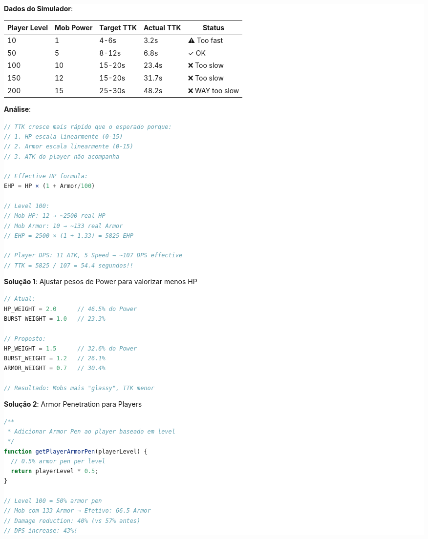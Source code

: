 **Dados do Simulador**:

| Player Level | Mob Power | Target TTK | Actual TTK | Status |
|--------------|-----------|------------|------------|--------|
| 10           | 1         | 4-6s       | 3.2s       | ⚠️ Too fast |
| 50           | 5         | 8-12s      | 6.8s       | ✓ OK |
| 100          | 10        | 15-20s     | 23.4s      | ❌ Too slow |
| 150          | 12        | 15-20s     | 31.7s      | ❌ Too slow |
| 200          | 15        | 25-30s     | 48.2s      | ❌ WAY too slow |

**Análise**:

```javascript
// TTK cresce mais rápido que o esperado porque:
// 1. HP escala linearmente (0-15)
// 2. Armor escala linearmente (0-15)
// 3. ATK do player não acompanha

// Effective HP formula:
EHP = HP × (1 + Armor/100)

// Level 100:
// Mob HP: 12 → ~2500 real HP
// Mob Armor: 10 → ~133 real Armor
// EHP = 2500 × (1 + 1.33) = 5825 EHP

// Player DPS: 11 ATK, 5 Speed → ~107 DPS effective
// TTK = 5825 / 107 = 54.4 segundos!!
```

**Solução 1**: Ajustar pesos de Power para valorizar menos HP

```javascript
// Atual:
HP_WEIGHT = 2.0      // 46.5% do Power
BURST_WEIGHT = 1.0   // 23.3%

// Proposto:
HP_WEIGHT = 1.5      // 32.6% do Power
BURST_WEIGHT = 1.2   // 26.1%
ARMOR_WEIGHT = 0.7   // 30.4%

// Resultado: Mobs mais "glassy", TTK menor
```

**Solução 2**: Armor Penetration para Players

```javascript
/**
 * Adicionar Armor Pen ao player baseado em level
 */
function getPlayerArmorPen(playerLevel) {
  // 0.5% armor pen per level
  return playerLevel * 0.5;
}

// Level 100 = 50% armor pen
// Mob com 133 Armor → Efetivo: 66.5 Armor
// Damage reduction: 40% (vs 57% antes)
// DPS increase: 43%!
```
